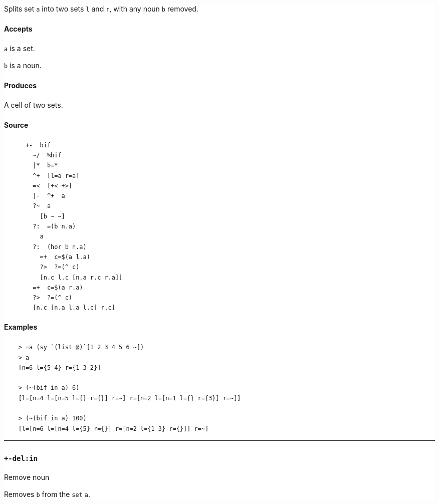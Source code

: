 Splits set `a` into two sets `l` and `r`, with any noun `b` removed.

#### Accepts

`a` is a set.

`b` is a noun.

#### Produces

A cell of two sets.

#### Source

```hoon
      +-  bif
        ~/  %bif
        |*  b=*
        ^+  [l=a r=a]
        =<  [+< +>]
        |-  ^+  a
        ?~  a
          [b ~ ~]
        ?:  =(b n.a)
          a
        ?:  (hor b n.a)
          =+  c=$(a l.a)
          ?>  ?=(^ c)
          [n.c l.c [n.a r.c r.a]]
        =+  c=$(a r.a)
        ?>  ?=(^ c)
        [n.c [n.a l.a l.c] r.c]
```

#### Examples

```
    > =a (sy `(list @)`[1 2 3 4 5 6 ~])
    > a
    [n=6 l={5 4} r={1 3 2}]

    > (~(bif in a) 6)
    [l=[n=4 l=[n=5 l={} r={}] r=~] r=[n=2 l=[n=1 l={} r={3}] r=~]]

    > (~(bif in a) 100)
    [l=[n=6 l=[n=4 l={5} r={}] r=[n=2 l={1 3} r={}]] r=~]
```

---
### `+-del:in`

Remove noun

Removes `b` from the `set` `a`.
